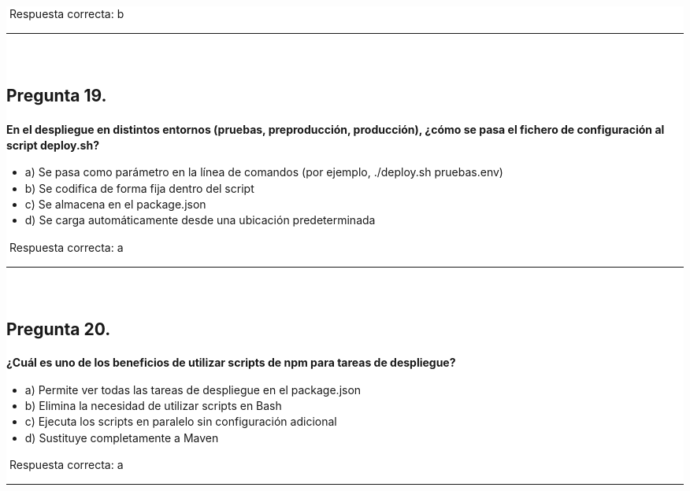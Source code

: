 Respuesta correcta: b

---
<br>

## Pregunta 19.
**En el despliegue en distintos entornos (pruebas, preproducción, producción), ¿cómo se pasa el fichero de configuración al script deploy.sh?**
- a) Se pasa como parámetro en la línea de comandos (por ejemplo, ./deploy.sh pruebas.env)
- b) Se codifica de forma fija dentro del script
- c) Se almacena en el package.json
- d) Se carga automáticamente desde una ubicación predeterminada

 Respuesta correcta: a

---
<br>

## Pregunta 20.
**¿Cuál es uno de los beneficios de utilizar scripts de npm para tareas de despliegue?**
- a) Permite ver todas las tareas de despliegue en el package.json
- b) Elimina la necesidad de utilizar scripts en Bash
- c) Ejecuta los scripts en paralelo sin configuración adicional
- d) Sustituye completamente a Maven

 Respuesta correcta: a

---